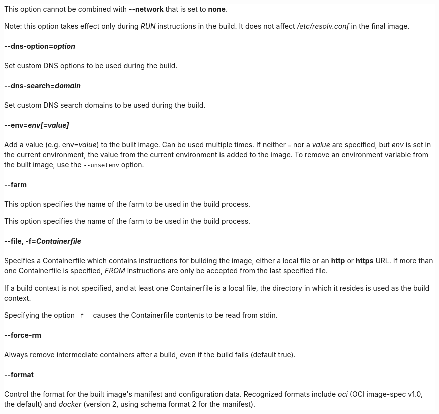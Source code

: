 This option cannot be combined with **--network** that is set to **none**.

Note: this option takes effect only during *RUN* instructions in the build.
It does not affect _/etc/resolv.conf_ in the final image.


[//]: # (BEGIN included file options/dns-option.image.md)
#### **--dns-option**=*option*

Set custom DNS options to be used during the build.

[//]: # (END   included file options/dns-option.image.md)


[//]: # (BEGIN included file options/dns-search.image.md)
#### **--dns-search**=*domain*

Set custom DNS search domains to be used during the build.

[//]: # (END   included file options/dns-search.image.md)


[//]: # (BEGIN included file options/env.image.md)
#### **--env**=*env[=value]*

Add a value (e.g. env=*value*) to the built image.  Can be used multiple times.
If neither `=` nor a *value* are specified, but *env* is set in the current
environment, the value from the current environment is added to the image.
To remove an environment variable from the built image, use the `--unsetenv`
option.

[//]: # (END   included file options/env.image.md)


[//]: # (BEGIN included file options/farm.md)
#### **--farm**

This option specifies the name of the farm to be used in the build process.

[//]: # (END   included file options/farm.md)

This option specifies the name of the farm to be used in the build process.


[//]: # (BEGIN included file options/file.md)
#### **--file**, **-f**=*Containerfile*

Specifies a Containerfile which contains instructions for building the image,
either a local file or an **http** or **https** URL.  If more than one
Containerfile is specified, *FROM* instructions are only be accepted from the
last specified file.

If a build context is not specified, and at least one Containerfile is a
local file, the directory in which it resides is used as the build
context.

Specifying the option `-f -` causes the Containerfile contents to be read from stdin.

[//]: # (END   included file options/file.md)


[//]: # (BEGIN included file options/force-rm.md)
#### **--force-rm**

Always remove intermediate containers after a build, even if the build fails (default true).

[//]: # (END   included file options/force-rm.md)


[//]: # (BEGIN included file options/format.md)
#### **--format**

Control the format for the built image's manifest and configuration data.
Recognized formats include *oci* (OCI image-spec v1.0, the default) and
*docker* (version 2, using schema format 2 for the manifest).


[//]: # (BEGIN included file options/add-host.md)
[//]: # (END   included file options/add-host.md)
[//]: # (BEGIN included file options/annotation.image.md)
[//]: # (END   included file options/annotation.image.md)
[//]: # (BEGIN included file options/authfile.md)
[//]: # (END   included file options/authfile.md)
[//]: # (BEGIN included file options/build-arg.md)
[//]: # (END   included file options/build-arg.md)
[//]: # (BEGIN included file options/build-arg-file.md)
[//]: # (END   included file options/build-arg-file.md)
[//]: # (BEGIN included file options/build-context.md)
[//]: # (END   included file options/build-context.md)
[//]: # (BEGIN included file options/cache-from.md)
[//]: # (END   included file options/cache-from.md)
[//]: # (BEGIN included file options/cache-to.md)
[//]: # (END   included file options/cache-to.md)
[//]: # (BEGIN included file options/cache-ttl.md)
[//]: # (END   included file options/cache-ttl.md)
[//]: # (BEGIN included file options/cap-add.image.md)
[//]: # (END   included file options/cap-add.image.md)
[//]: # (BEGIN included file options/cap-drop.image.md)
[//]: # (END   included file options/cap-drop.image.md)
[//]: # (BEGIN included file options/cert-dir.md)
[//]: # (END   included file options/cert-dir.md)
[//]: # (BEGIN included file options/cgroup-parent.md)
[//]: # (END   included file options/cgroup-parent.md)
[//]: # (BEGIN included file options/cgroupns.image.md)
[//]: # (END   included file options/cgroupns.image.md)
[//]: # (BEGIN included file options/compat-volumes.md)
[//]: # (END   included file options/compat-volumes.md)
[//]: # (BEGIN included file options/cpp-flag.md)
[//]: # (END   included file options/cpp-flag.md)
[//]: # (BEGIN included file options/cpu-period.md)
[//]: # (END   included file options/cpu-period.md)
[//]: # (BEGIN included file options/cpu-quota.md)
[//]: # (END   included file options/cpu-quota.md)
[//]: # (BEGIN included file options/cpu-shares.md)
[//]: # (END   included file options/cpu-shares.md)
[//]: # (BEGIN included file options/cpuset-cpus.md)
[//]: # (END   included file options/cpuset-cpus.md)
[//]: # (BEGIN included file options/cpuset-mems.md)
[//]: # (END   included file options/cpuset-mems.md)
[//]: # (BEGIN included file options/creds.md)
[//]: # (END   included file options/creds.md)
[//]: # (BEGIN included file options/decryption-key.md)
[//]: # (END   included file options/decryption-key.md)
[//]: # (BEGIN included file options/device.md)
[//]: # (END   included file options/device.md)
[//]: # (BEGIN included file options/disable-compression.md)
[//]: # (END   included file options/disable-compression.md)
[//]: # (BEGIN included file options/dns.md)
[//]: # (END   included file options/dns.md)
[//]: # (END   included file options/format.md)
[//]: # (BEGIN included file options/from.md)
[//]: # (END   included file options/from.md)
[//]: # (BEGIN included file options/group-add.md)
[//]: # (END   included file options/group-add.md)
[//]: # (BEGIN included file options/help.md)
[//]: # (END   included file options/help.md)
[//]: # (BEGIN included file options/hooks-dir.md)
[//]: # (END   included file options/hooks-dir.md)
[//]: # (BEGIN included file options/http-proxy.md)
[//]: # (END   included file options/http-proxy.md)
[//]: # (BEGIN included file options/identity-label.md)
[//]: # (END   included file options/identity-label.md)
[//]: # (BEGIN included file options/ignorefile.md)
[//]: # (END   included file options/ignorefile.md)
[//]: # (BEGIN included file options/iidfile.md)
[//]: # (END   included file options/iidfile.md)
[//]: # (BEGIN included file options/ipc.image.md)
[//]: # (END   included file options/ipc.image.md)
[//]: # (BEGIN included file options/isolation.md)
[//]: # (END   included file options/isolation.md)
[//]: # (BEGIN included file options/jobs.md)
[//]: # (END   included file options/jobs.md)
[//]: # (BEGIN included file options/label.image.md)
[//]: # (END   included file options/label.image.md)
[//]: # (BEGIN included file options/layer-label.md)
[//]: # (END   included file options/layer-label.md)
[//]: # (BEGIN included file options/layers.md)
[//]: # (END   included file options/layers.md)
[//]: # (BEGIN included file options/logfile.md)
[//]: # (END   included file options/logfile.md)
[//]: # (BEGIN included file options/memory.md)
[//]: # (END   included file options/memory.md)
[//]: # (BEGIN included file options/memory-swap.md)
[//]: # (END   included file options/memory-swap.md)
[//]: # (BEGIN included file options/network.image.md)
[//]: # (END   included file options/network.image.md)
[//]: # (BEGIN included file options/no-cache.md)
[//]: # (END   included file options/no-cache.md)
[//]: # (BEGIN included file options/no-hostname.md)
[//]: # (END   included file options/no-hostname.md)
[//]: # (BEGIN included file options/no-hosts.md)
[//]: # (END   included file options/no-hosts.md)
[//]: # (BEGIN included file options/omit-history.md)
[//]: # (END   included file options/omit-history.md)
[//]: # (BEGIN included file options/os-feature.md)
[//]: # (END   included file options/os-feature.md)
[//]: # (BEGIN included file options/os-version.image.md)
[//]: # (END   included file options/os-version.image.md)
[//]: # (BEGIN included file options/pid.image.md)
[//]: # (END   included file options/pid.image.md)
[//]: # (BEGIN included file options/pull.image.md)
[//]: # (END   included file options/pull.image.md)
[//]: # (BEGIN included file options/quiet.md)
[//]: # (END   included file options/quiet.md)
[//]: # (BEGIN included file options/retry.md)
[//]: # (END   included file options/retry.md)
[//]: # (BEGIN included file options/retry-delay.md)
[//]: # (END   included file options/retry-delay.md)
[//]: # (BEGIN included file options/rm.md)
[//]: # (END   included file options/rm.md)
[//]: # (BEGIN included file options/runtime.md)
[//]: # (END   included file options/runtime.md)
[//]: # (BEGIN included file options/runtime-flag.md)
[//]: # (END   included file options/runtime-flag.md)
[//]: # (BEGIN included file options/sbom.md)
[//]: # (END   included file options/sbom.md)
[//]: # (BEGIN included file options/sbom-image-output.md)
[//]: # (END   included file options/sbom-image-output.md)
[//]: # (BEGIN included file options/sbom-image-purl-output.md)
[//]: # (END   included file options/sbom-image-purl-output.md)
[//]: # (BEGIN included file options/sbom-merge-strategy.md)
[//]: # (END   included file options/sbom-merge-strategy.md)
[//]: # (BEGIN included file options/sbom-output.md)
[//]: # (END   included file options/sbom-output.md)
[//]: # (BEGIN included file options/sbom-purl-output.md)
[//]: # (END   included file options/sbom-purl-output.md)
[//]: # (BEGIN included file options/sbom-scanner-command.md)
[//]: # (END   included file options/sbom-scanner-command.md)
[//]: # (BEGIN included file options/sbom-scanner-image.md)
[//]: # (END   included file options/sbom-scanner-image.md)
[//]: # (BEGIN included file options/secret.image.md)
[//]: # (END   included file options/secret.image.md)
[//]: # (BEGIN included file options/security-opt.image.md)
[//]: # (END   included file options/security-opt.image.md)
[//]: # (BEGIN included file options/shm-size.md)
[//]: # (END   included file options/shm-size.md)
[//]: # (BEGIN included file options/skip-unused-stages.md)
[//]: # (END   included file options/skip-unused-stages.md)
[//]: # (BEGIN included file options/squash.md)
[//]: # (END   included file options/squash.md)
[//]: # (BEGIN included file options/squash-all.md)
[//]: # (END   included file options/squash-all.md)
[//]: # (BEGIN included file options/ssh.md)
[//]: # (END   included file options/ssh.md)
[//]: # (BEGIN included file options/tag.md)
[//]: # (END   included file options/tag.md)
[//]: # (BEGIN included file options/target.md)
[//]: # (END   included file options/target.md)
[//]: # (BEGIN included file options/timestamp.md)
[//]: # (END   included file options/timestamp.md)
[//]: # (BEGIN included file options/tls-verify.md)
[//]: # (END   included file options/tls-verify.md)
[//]: # (BEGIN included file options/ulimit.image.md)
[//]: # (END   included file options/ulimit.image.md)
[//]: # (BEGIN included file options/unsetenv.image.md)
[//]: # (END   included file options/unsetenv.image.md)
[//]: # (BEGIN included file options/unsetlabel.md)
[//]: # (END   included file options/unsetlabel.md)
[//]: # (BEGIN included file options/userns.image.md)
[//]: # (END   included file options/userns.image.md)
[//]: # (BEGIN included file options/userns-gid-map.md)
[//]: # (END   included file options/userns-gid-map.md)
[//]: # (BEGIN included file options/userns-gid-map-group.md)
[//]: # (END   included file options/userns-gid-map-group.md)
[//]: # (BEGIN included file options/userns-uid-map.md)
[//]: # (END   included file options/userns-uid-map.md)
[//]: # (BEGIN included file options/userns-uid-map-user.md)
[//]: # (END   included file options/userns-uid-map-user.md)
[//]: # (BEGIN included file options/uts.md)
[//]: # (END   included file options/uts.md)
[//]: # (BEGIN included file options/volume.image.md)
[//]: # (END   included file options/volume.image.md)